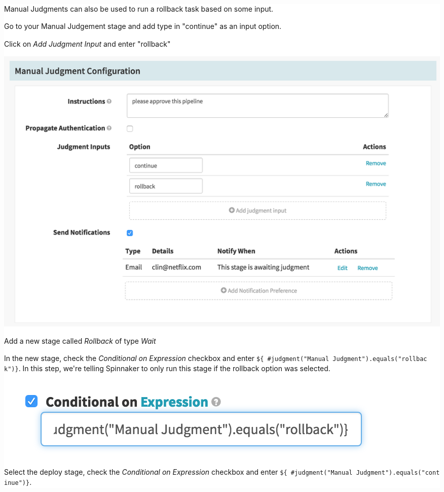 Manual Judgments can also be used to run a rollback task based on some input. 

Go to your Manual Judgement stage and add type in "continue" as an input option.

Click on _Add Judgment Input_ and enter "rollback"

![](images/manual7.png)

Add a new stage called _Rollback_ of type _Wait_

In the new stage, check the _Conditional on Expression_ checkbox and enter `${ #judgment("Manual Judgment").equals("rollback")}`. In this step, we're telling Spinnaker to only run this stage if the rollback option was selected.

![](images/manual8.png)

Select the deploy stage, check the _Conditional on Expression_ checkbox and enter `${ #judgment("Manual Judgment").equals("continue")}`. 
